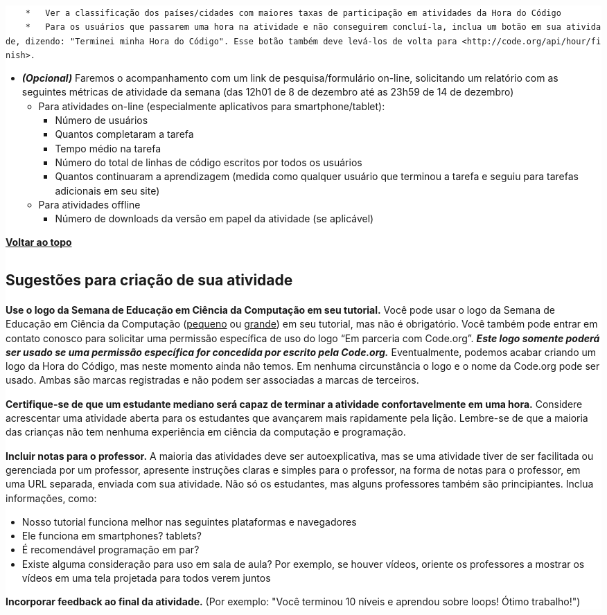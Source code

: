         *   Ver a classificação dos países/cidades com maiores taxas de participação em atividades da Hora do Código
        *   Para os usuários que passarem uma hora na atividade e não conseguirem concluí-la, inclua um botão em sua atividade, dizendo: "Terminei minha Hora do Código". Esse botão também deve levá-los de volta para <http://code.org/api/hour/finish>. 
*   ***(Opcional)*** Faremos o acompanhamento com um link de pesquisa/formulário on-line, solicitando um relatório com as seguintes métricas de atividade da semana (das 12h01 de 8 de dezembro até as 23h59 de 14 de dezembro) 
    *   Para atividades on-line (especialmente aplicativos para smartphone/tablet): 
        *   Número de usuários
        *   Quantos completaram a tarefa
        *   Tempo médio na tarefa
        *   Número do total de linhas de código escritos por todos os usuários
        *   Quantos continuaram a aprendizagem (medida como qualquer usuário que terminou a tarefa e seguiu para tarefas adicionais em seu site)
    *   Para atividades offline 
        *   Número de downloads da versão em papel da atividade (se aplicável)

 [12]: http://en.wikipedia.org/wiki/Children's_Online_Privacy_Protection_Act
 [13]: http://csta.acm.org/Curriculum/sub/K12Standards.html

[**Voltar ao topo**][10]

<a id="design"></a>

## Sugestões para criação de sua atividade

**Use o logo da Semana de Educação em Ciência da Computação em seu tutorial.** Você pode usar o logo da Semana de Educação em Ciência da Computação ([pequeno][14] ou [grande][15]) em seu tutorial, mas não é obrigatório. Você também pode entrar em contato conosco para solicitar uma permissão específica de uso do logo “Em parceria com Code.org”. ***Este logo somente poderá ser usado se uma permissão específica for concedida por escrito pela Code.org.*** Eventualmente, podemos acabar criando um logo da Hora do Código, mas neste momento ainda não temos. Em nenhuma circunstância o logo e o nome da Code.org pode ser usado. Ambas são marcas registradas e não podem ser associadas a marcas de terceiros.

 [14]: https://www.dropbox.com/s/ojlltuegr7ruvx1/csedweek-logo-final-small.jpg
 [15]: https://www.dropbox.com/s/yolheibpxapzpp1/csedweek-logo-final-big.png

**Certifique-se de que um estudante mediano será capaz de terminar a atividade confortavelmente em uma hora.** Considere acrescentar uma atividade aberta para os estudantes que avançarem mais rapidamente pela lição. Lembre-se de que a maioria das crianças não tem nenhuma experiência em ciência da computação e programação.

**Incluir notas para o professor.** A maioria das atividades deve ser autoexplicativa, mas se uma atividade tiver de ser facilitada ou gerenciada por um professor, apresente instruções claras e simples para o professor, na forma de notas para o professor, em uma URL separada, enviada com sua atividade. Não só os estudantes, mas alguns professores também são principiantes. Inclua informações, como:

*   Nosso tutorial funciona melhor nas seguintes plataformas e navegadores
*   Ele funciona em smartphones? tablets?
*   É recomendável programação em par? 
*   Existe alguma consideração para uso em sala de aula? Por exemplo, se houver vídeos, oriente os professores a mostrar os vídeos em uma tela projetada para todos verem juntos

**Incorporar feedback ao final da atividade.** (Por exemplo: "Você terminou 10 níveis e aprendou sobre loops! Ótimo trabalho!")


 [1]: http://code.org/learn
 [2]: #inclusion
 [3]: #guidelines
 [4]: #submit
 [5]: #design
 [6]: #tm
 [7]: #pixel
 [8]: #promote
 [9]: #disabilities
 [10]: #top
 [11]: https://docs.google.com/a/code.org/forms/d/16FZ2a24YsZzhoCiThzUf1DI7nkuYG5sJURMEPd3wDvU/viewform
 [16]: http://www.ncwit.org/resources/pair-programming-box-power-collaborative-learning